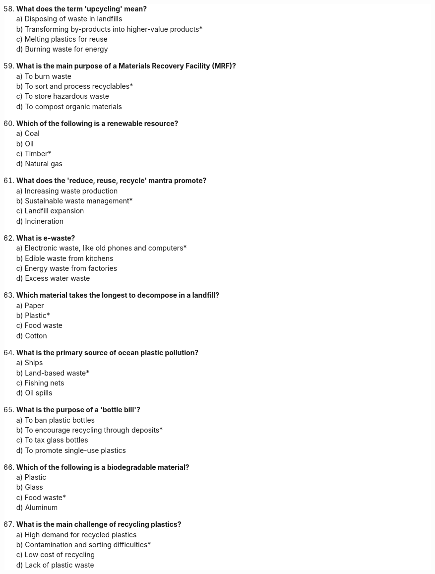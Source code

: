 58. **What does the term 'upcycling' mean?**  
    a) Disposing of waste in landfills  
    b) Transforming by-products into higher-value products*  
    c) Melting plastics for reuse  
    d) Burning waste for energy  

59. **What is the main purpose of a Materials Recovery Facility (MRF)?**  
    a) To burn waste  
    b) To sort and process recyclables*  
    c) To store hazardous waste  
    d) To compost organic materials  

60. **Which of the following is a renewable resource?**  
    a) Coal  
    b) Oil  
    c) Timber*  
    d) Natural gas  

61. **What does the 'reduce, reuse, recycle' mantra promote?**  
    a) Increasing waste production  
    b) Sustainable waste management*  
    c) Landfill expansion  
    d) Incineration  

62. **What is e-waste?**  
    a) Electronic waste, like old phones and computers*  
    b) Edible waste from kitchens  
    c) Energy waste from factories  
    d) Excess water waste  

63. **Which material takes the longest to decompose in a landfill?**  
    a) Paper  
    b) Plastic*  
    c) Food waste  
    d) Cotton  

64. **What is the primary source of ocean plastic pollution?**  
    a) Ships  
    b) Land-based waste*  
    c) Fishing nets  
    d) Oil spills  

65. **What is the purpose of a 'bottle bill'?**  
    a) To ban plastic bottles  
    b) To encourage recycling through deposits*  
    c) To tax glass bottles  
    d) To promote single-use plastics  

66. **Which of the following is a biodegradable material?**  
    a) Plastic  
    b) Glass  
    c) Food waste*  
    d) Aluminum  

67. **What is the main challenge of recycling plastics?**  
    a) High demand for recycled plastics  
    b) Contamination and sorting difficulties*  
    c) Low cost of recycling  
    d) Lack of plastic waste  

